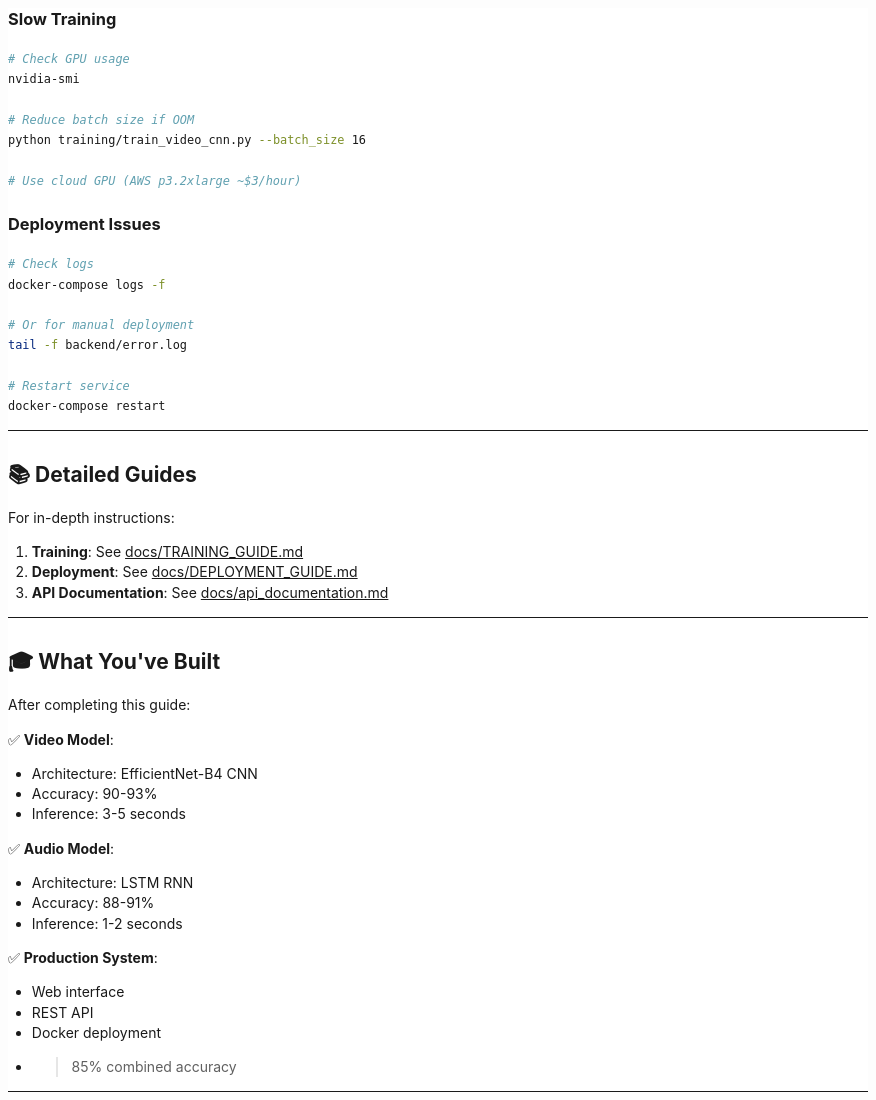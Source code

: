 ### Slow Training
```bash
# Check GPU usage
nvidia-smi

# Reduce batch size if OOM
python training/train_video_cnn.py --batch_size 16

# Use cloud GPU (AWS p3.2xlarge ~$3/hour)
```

### Deployment Issues
```bash
# Check logs
docker-compose logs -f

# Or for manual deployment
tail -f backend/error.log

# Restart service
docker-compose restart
```

---

## 📚 Detailed Guides

For in-depth instructions:

1. **Training**: See [docs/TRAINING_GUIDE.md](docs/TRAINING_GUIDE.md)
2. **Deployment**: See [docs/DEPLOYMENT_GUIDE.md](docs/DEPLOYMENT_GUIDE.md)
3. **API Documentation**: See [docs/api_documentation.md](docs/api_documentation.md)

---

## 🎓 What You've Built

After completing this guide:

✅ **Video Model**:
- Architecture: EfficientNet-B4 CNN
- Accuracy: 90-93%
- Inference: 3-5 seconds

✅ **Audio Model**:
- Architecture: LSTM RNN
- Accuracy: 88-91%
- Inference: 1-2 seconds

✅ **Production System**:
- Web interface
- REST API
- Docker deployment
- >85% combined accuracy

---